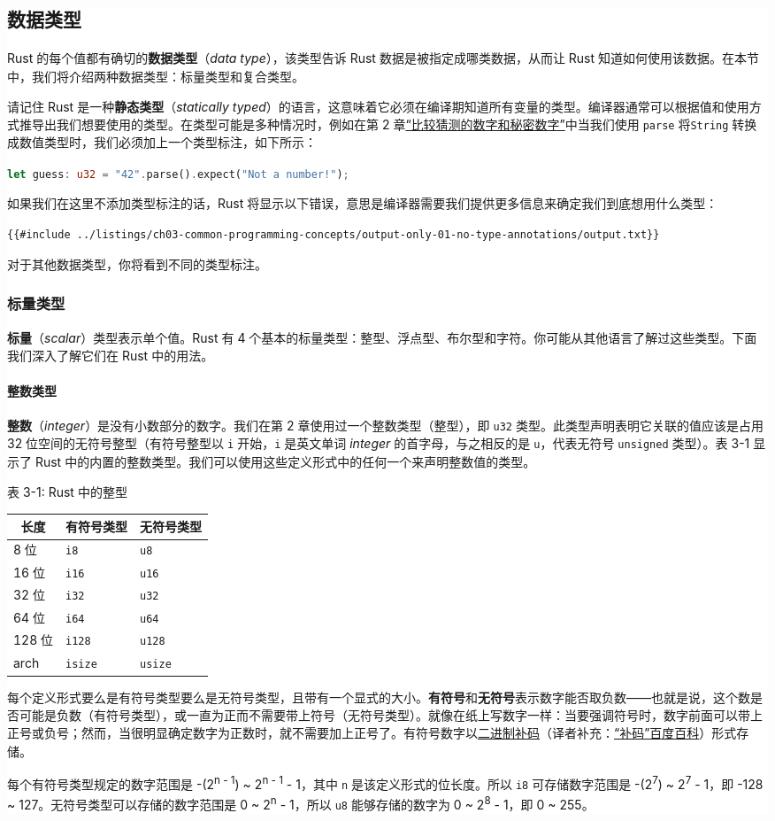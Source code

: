 ## 数据类型

Rust 的每个值都有确切的**数据类型**（*data type*），该类型告诉 Rust 数据是被指定成哪类数据，从而让 Rust 知道如何使用该数据。在本节中，我们将介绍两种数据类型：标量类型和复合类型。

请记住 Rust 是一种**静态类型**（*statically typed*）的语言，这意味着它必须在编译期知道所有变量的类型。编译器通常可以根据值和使用方式推导出我们想要使用的类型。在类型可能是多种情况时，例如在第 2 章[“比较猜测的数字和秘密数字”][comparing-the-guess-to-the-secret-number]中当我们使用 `parse` 将`String` 转换成数值类型时，我们必须加上一个类型标注，如下所示：

```rust
let guess: u32 = "42".parse().expect("Not a number!");
```

如果我们在这里不添加类型标注的话，Rust 将显示以下错误，意思是编译器需要我们提供更多信息来确定我们到底想用什么类型：

```console
{{#include ../listings/ch03-common-programming-concepts/output-only-01-no-type-annotations/output.txt}}
```

对于其他数据类型，你将看到不同的类型标注。

### 标量类型

**标量**（*scalar*）类型表示单个值。Rust 有 4 个基本的标量类型：整型、浮点型、布尔型和字符。你可能从其他语言了解过这些类型。下面我们深入了解它们在 Rust 中的用法。

#### 整数类型

**整数**（*integer*）是没有小数部分的数字。我们在第 2 章使用过一个整数类型（整型），即 `u32` 类型。此类型声明表明它关联的值应该是占用 32 位空间的无符号整型（有符号整型以 `i` 开始，`i` 是英文单词 *integer* 的首字母，与之相反的是 `u`，代表无符号 `unsigned` 类型）。表 3-1 显示了 Rust 中的内置的整数类型。我们可以使用这些定义形式中的任何一个来声明整数值的类型。

<span class="caption">表 3-1: Rust 中的整型</span>

| 长度       | 有符号类型 | 无符号类型 |
|------------|---------|---------|
| 8 位       | `i8`    | `u8`    |
| 16 位      | `i16`   | `u16`   |
| 32 位      | `i32`   | `u32`   |
| 64 位      | `i64`   | `u64`   |
| 128 位     | `i128`  | `u128`  |
| arch       | `isize` | `usize` |

每个定义形式要么是有符号类型要么是无符号类型，且带有一个显式的大小。**有符号**和**无符号**表示数字能否取负数——也就是说，这个数是否可能是负数（有符号类型），或一直为正而不需要带上符号（无符号类型）。就像在纸上写数字一样：当要强调符号时，数字前面可以带上正号或负号；然而，当很明显确定数字为正数时，就不需要加上正号了。有符号数字以[二进制补码](https://en.wikipedia.org/wiki/Two%27s_complement)（译者补充：[“补码”百度百科](https://baike.baidu.com/item/%E8%A1%A5%E7%A0%81/6854613)）形式存储。

每个有符号类型规定的数字范围是 -(2<sup>n - 1</sup>) ~ 2<sup>n - 1</sup> - 1，其中 `n` 是该定义形式的位长度。所以 `i8` 可存储数字范围是 -(2<sup>7</sup>) ~ 2<sup>7</sup> - 1，即 -128 ~ 127。无符号类型可以存储的数字范围是 0 ~ 2<sup>n</sup> - 1，所以 `u8` 能够存储的数字为 0 ~ 2<sup>8</sup> - 1，即 0 ~ 255。


[comparing-the-guess-to-the-secret-number]: ch02-00-guessing-game-tutorial.html#比较猜测的数字和秘密数字
[control-flow]: ch03-05-control-flow.html#控制流
[strings]: ch08-02-strings.html#使用字符串存储-utf-8-编码的文本
[stack-and-heap]: ch04-01-what-is-ownership.html#栈stack与堆heap
[vectors]: ch08-01-vectors.html
[unrecoverable-errors-with-panic]: ch09-01-unrecoverable-errors-with-panic.html
[wrapping]: ../std/num/struct.Wrapping.html
[appendix_b]: appendix-02-operators.md